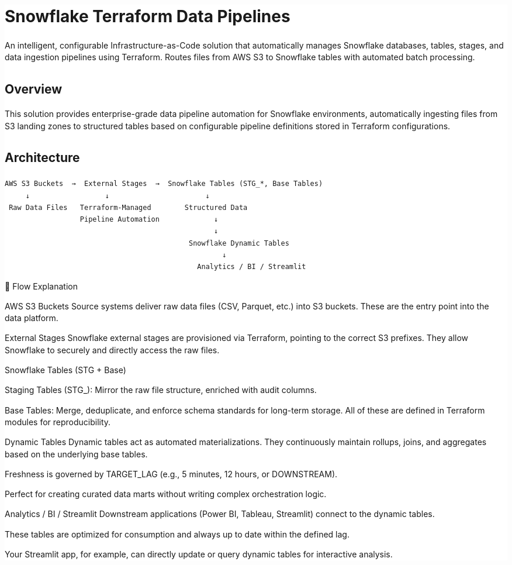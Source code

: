 # Snowflake Terraform Data Pipelines

An intelligent, configurable Infrastructure-as-Code solution that automatically manages Snowflake databases, tables, stages, and data ingestion pipelines using Terraform. Routes files from AWS S3 to Snowflake tables with automated batch processing.

## Overview

This solution provides enterprise-grade data pipeline automation for Snowflake environments, automatically ingesting files from S3 landing zones to structured tables based on configurable pipeline definitions stored in Terraform configurations.

## Architecture

```
AWS S3 Buckets  →  External Stages  →  Snowflake Tables (STG_*, Base Tables)
     ↓                  ↓                       ↓
 Raw Data Files   Terraform-Managed        Structured Data
                  Pipeline Automation             ↓
                                                  ↓
                                            Snowflake Dynamic Tables
                                                    ↓
                                              Analytics / BI / Streamlit
```
🔎 Flow Explanation

AWS S3 Buckets
Source systems deliver raw data files (CSV, Parquet, etc.) into S3 buckets. These are the entry point into the data platform.

External Stages
Snowflake external stages are provisioned via Terraform, pointing to the correct S3 prefixes. They allow Snowflake to securely and directly access the raw files.

Snowflake Tables (STG + Base)

Staging Tables (STG_): Mirror the raw file structure, enriched with audit columns.

Base Tables: Merge, deduplicate, and enforce schema standards for long-term storage.
All of these are defined in Terraform modules for reproducibility.

Dynamic Tables
Dynamic tables act as automated materializations. They continuously maintain rollups, joins, and aggregates based on the underlying base tables.

Freshness is governed by TARGET_LAG (e.g., 5 minutes, 12 hours, or DOWNSTREAM).

Perfect for creating curated data marts without writing complex orchestration logic.

Analytics / BI / Streamlit
Downstream applications (Power BI, Tableau, Streamlit) connect to the dynamic tables.

These tables are optimized for consumption and always up to date within the defined lag.

Your Streamlit app, for example, can directly update or query dynamic tables for interactive analysis.

